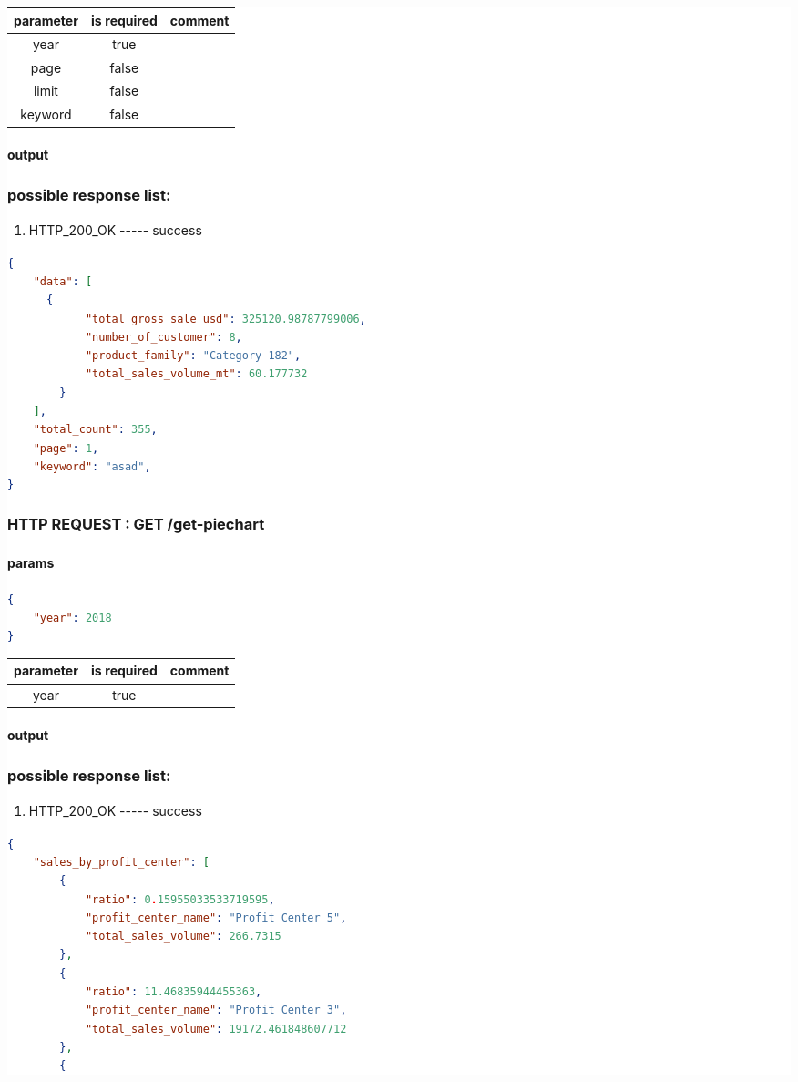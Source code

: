 | parameter | is required | comment |
| :---------: | :---: | :-----------: | 
| year      | true  | |
| page      | false  | |
| limit     | false | |
| keyword     | false | |

#### output

### possible response list:

1. HTTP_200_OK ----- success 

```json
{
    "data": [  
      {
            "total_gross_sale_usd": 325120.98787799006,
            "number_of_customer": 8,
            "product_family": "Category 182",
            "total_sales_volume_mt": 60.177732
        }
    ],
    "total_count": 355,
    "page": 1,
    "keyword": "asad",
}
```

### HTTP REQUEST :  **GET  /get-piechart**

#### params
```json
{
    "year": 2018 
}

```

| parameter | is required | comment |
| :---------: | :---: | :-----------: | 
| year      | true  | | 

#### output

### possible response list:

1. HTTP_200_OK ----- success 

```json
{
    "sales_by_profit_center": [
        {
            "ratio": 0.15955033533719595,
            "profit_center_name": "Profit Center 5",
            "total_sales_volume": 266.7315
        },
        {
            "ratio": 11.46835944455363,
            "profit_center_name": "Profit Center 3",
            "total_sales_volume": 19172.461848607712
        },
        {
```